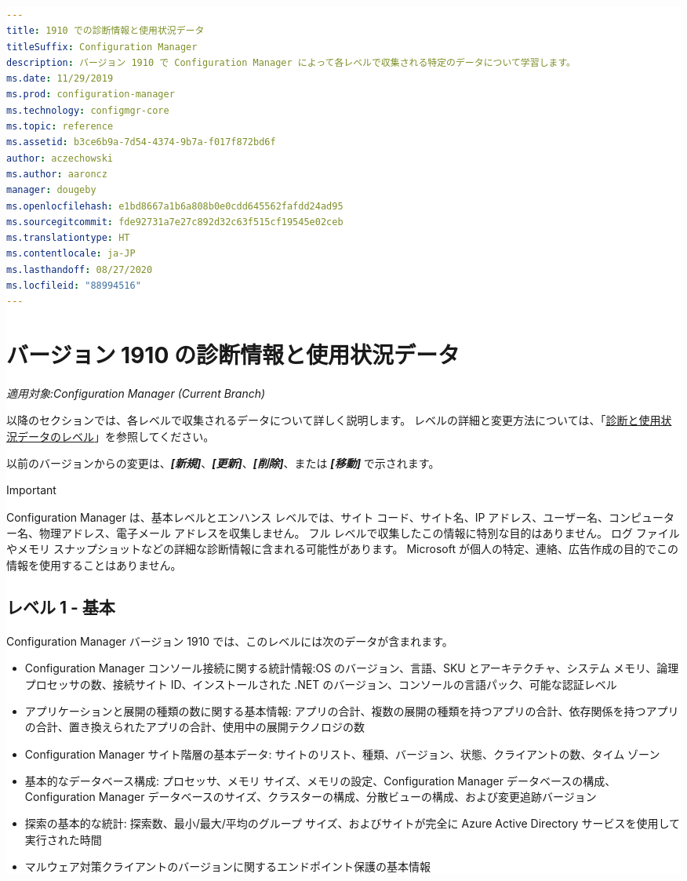 ```yaml
---
title: 1910 での診断情報と使用状況データ
titleSuffix: Configuration Manager
description: バージョン 1910 で Configuration Manager によって各レベルで収集される特定のデータについて学習します。
ms.date: 11/29/2019
ms.prod: configuration-manager
ms.technology: configmgr-core
ms.topic: reference
ms.assetid: b3ce6b9a-7d54-4374-9b7a-f017f872bd6f
author: aczechowski
ms.author: aaroncz
manager: dougeby
ms.openlocfilehash: e1bd8667a1b6a808b0e0cdd645562fafdd24ad95
ms.sourcegitcommit: fde92731a7e27c892d32c63f515cf19545e02ceb
ms.translationtype: HT
ms.contentlocale: ja-JP
ms.lasthandoff: 08/27/2020
ms.locfileid: "88994516"
---
```

# <a name="diagnostic-and-usage-data-for-version-1910"></a>バージョン 1910 の診断情報と使用状況データ

*適用対象:Configuration Manager (Current Branch)*

以降のセクションでは、各レベルで収集されるデータについて詳しく説明します。 レベルの詳細と変更方法については、「[診断と使用状況データのレベル](levels-overview.md)」を参照してください。

以前のバージョンからの変更は、***[新規]***、***[更新]***、***[削除]***、または ***[移動]*** で示されます。

> [!IMPORTANT]
> Configuration Manager は、基本レベルとエンハンス レベルでは、サイト コード、サイト名、IP アドレス、ユーザー名、コンピューター名、物理アドレス、電子メール アドレスを収集しません。 フル レベルで収集したこの情報に特別な目的はありません。 ログ ファイルやメモリ スナップショットなどの詳細な診断情報に含まれる可能性があります。 Microsoft が個人の特定、連絡、広告作成の目的でこの情報を使用することはありません。

## <a name="level-1---basic"></a><a name="bkmk_level1"></a> レベル 1 - 基本

Configuration Manager バージョン 1910 では、このレベルには次のデータが含まれます。

- Configuration Manager コンソール接続に関する統計情報:OS のバージョン、言語、SKU とアーキテクチャ、システム メモリ、論理プロセッサの数、接続サイト ID、インストールされた .NET のバージョン、コンソールの言語パック、可能な認証レベル

- アプリケーションと展開の種類の数に関する基本情報: アプリの合計、複数の展開の種類を持つアプリの合計、依存関係を持つアプリの合計、置き換えられたアプリの合計、使用中の展開テクノロジの数

- Configuration Manager サイト階層の基本データ: サイトのリスト、種類、バージョン、状態、クライアントの数、タイム ゾーン

- 基本的なデータベース構成: プロセッサ、メモリ サイズ、メモリの設定、Configuration Manager データベースの構成、Configuration Manager データベースのサイズ、クラスターの構成、分散ビューの構成、および変更追跡バージョン  

- 探索の基本的な統計: 探索数、最小/最大/平均のグループ サイズ、およびサイトが完全に Azure Active Directory サービスを使用して実行された時間

- マルウェア対策クライアントのバージョンに関するエンドポイント保護の基本情報

